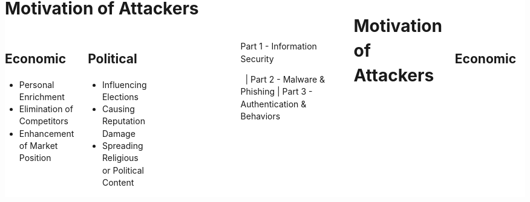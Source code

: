 


<h1 style="margin-top: -30px !important">
Motivation of Attackers
</h1>

<div class="columns">
<div>

<h2>
  Economic <i class="fa-solid fa-sack-dollar fa-xl" style="margin-left: 15px"></i> 
</h2>

- Personal Enrichment
- Elimination of Competitors
- Enhancement of Market Position

</div>
<div>
<h2>
  Political <i class="fa-solid fa-check-to-slot fa-xl" style="margin-left: 15px"></i> 
</h2>

- Influencing Elections
- Causing Reputation Damage
- Spreading Religious or Political Content

</div>
<div style="visibility: hidden;">

<h2>
  Personal <i class="fa-solid fa-user fa-xl" style="margin-left: 15px"></i> 
</h2>

- Validation
- "For the LULZ" (Amusement)

</div>

<div class="footer-outer">
  <p class="text-dark"></p>
  <p class="footer-active">Part 1 - Information Security</p>
  <p class="text-dark" >&nbsp | Part 2 - Malware & Phishing | Part 3 - Authentication & Behaviors</p>
</div>

---



<h1 style="margin-top: -30px !important">
Motivation of Attackers
</h1>

<div class="columns">
<div style="margin-bottom:-20px;">

<h2>
  Economic <i class="fa-solid fa-sack-dollar fa-xl" style="margin-left: 15px"></i> 
</h2>
